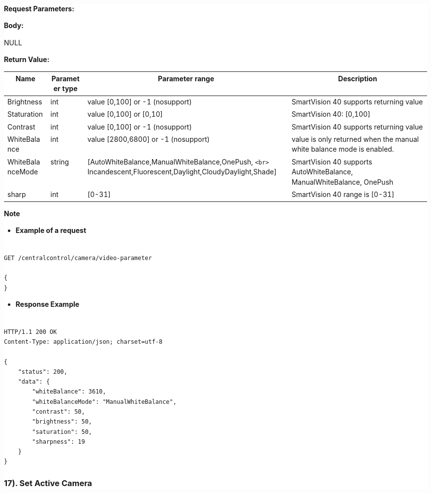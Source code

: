 **Request Parameters:**

**Body:**

NULL

**Return Value:**

| Name | Parameter type | Parameter range | Description |
| --- | --- | --- | --- |
| Brightness | int | value \[0,100\] or -1 (nosupport) | SmartVision 40 supports returning value |
| Staturation | int | value \[0,100\] or \[0,10\] | SmartVision 40: \[0,100\] |
| Contrast | int | value \[0,100\] or -1 (nosupport) | SmartVision 40 supports returning value |
| WhiteBalance | int | value \[2800,6800\] or -1 (nosupport) | value is only returned when the manual white balance mode is enabled. |
| WhiteBalanceMode | string | \[AutoWhiteBalance,ManualWhiteBalance,OnePush, `<br>` Incandescent,Fluorescent,Daylight,CloudyDaylight,Shade\] | SmartVision 40 supports AutoWhiteBalance, ManualWhiteBalance, OnePush |
| sharp | int | \[0-31\] | SmartVision 40 range is \[0-31\] |

**Note**

- **Example of a request**

```lang-http

GET /centralcontrol/camera/video-parameter

{
}

```

- **Response Example**

```lang-http

HTTP/1.1 200 OK
Content-Type: application/json; charset=utf-8

{
	"status": 200,
	"data": {
		"whiteBalance": 3610,
		"whiteBalanceMode": "ManualWhiteBalance",
		"contrast": 50,
		"brightness": 50,
		"saturation": 50,
		"sharpness": 19
	}
}

```

### 17). Set Active Camera
